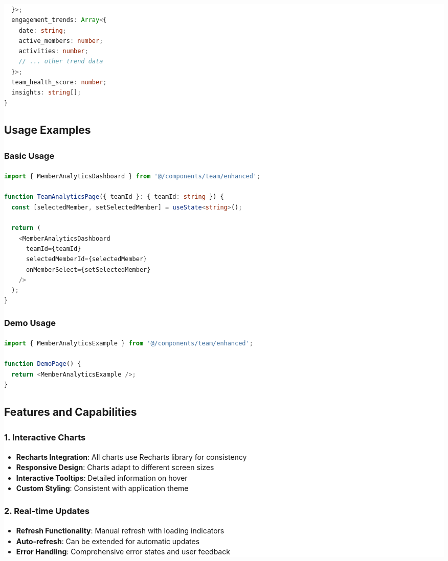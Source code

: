 ```typescript
  }>;
  engagement_trends: Array<{
    date: string;
    active_members: number;
    activities: number;
    // ... other trend data
  }>;
  team_health_score: number;
  insights: string[];
}
```

## Usage Examples

### Basic Usage

```typescript
import { MemberAnalyticsDashboard } from '@/components/team/enhanced';

function TeamAnalyticsPage({ teamId }: { teamId: string }) {
  const [selectedMember, setSelectedMember] = useState<string>();

  return (
    <MemberAnalyticsDashboard
      teamId={teamId}
      selectedMemberId={selectedMember}
      onMemberSelect={setSelectedMember}
    />
  );
}
```

### Demo Usage

```typescript
import { MemberAnalyticsExample } from '@/components/team/enhanced';

function DemoPage() {
  return <MemberAnalyticsExample />;
}
```

## Features and Capabilities

### 1. Interactive Charts
- **Recharts Integration**: All charts use Recharts library for consistency
- **Responsive Design**: Charts adapt to different screen sizes
- **Interactive Tooltips**: Detailed information on hover
- **Custom Styling**: Consistent with application theme

### 2. Real-time Updates
- **Refresh Functionality**: Manual refresh with loading indicators
- **Auto-refresh**: Can be extended for automatic updates
- **Error Handling**: Comprehensive error states and user feedback
